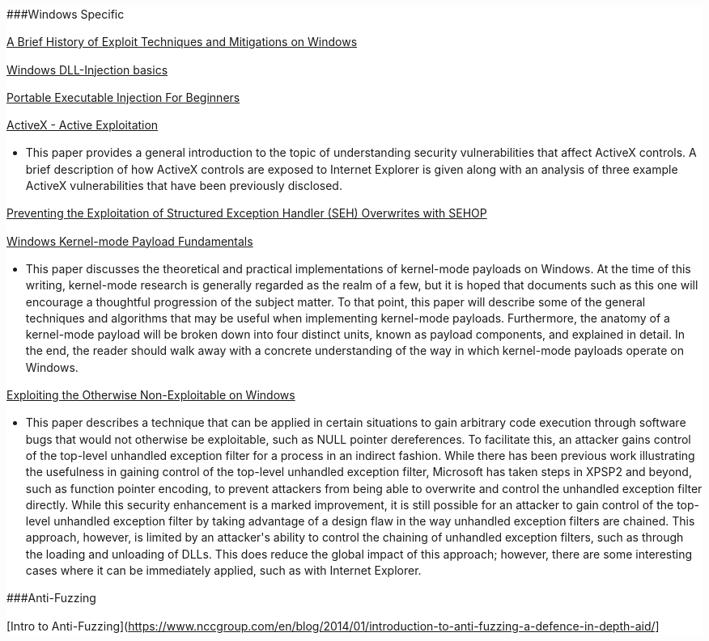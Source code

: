 
###<a name="winspec">Windows Specific</a>

[A Brief History of Exploit Techniques and Mitigations on Windows](http://www.hick.org/~mmiller/presentations/misc/exploitation_techniques_and_mitigations_on_windows.pdf)

[Windows DLL-Injection basics](http://blog.opensecurityresearch.com/2013/01/windows-dll-injection-basics.html)

[Portable Executable Injection For Beginners](http://www.malwaretech.com/2013/11/portable-executable-injection-for.html)

[ActiveX - Active Exploitation](http://uninformed.org/?v=all&a=41&t=sumry)
* This paper provides a general introduction to the topic of understanding security vulnerabilities that affect ActiveX controls. A brief description of how ActiveX controls are exposed to Internet Explorer is given along with an analysis of three example ActiveX vulnerabilities that have been previously disclosed.

[Preventing the Exploitation of Structured Exception Handler (SEH) Overwrites with SEHOP](http://blogs.technet.com/b/srd/archive/2009/02/02/preventing-the-exploitation-of-seh-overwrites-with-sehop.aspx)

[Windows Kernel-mode Payload Fundamentals](http://uninformed.org/?v=all&a=15&t=sumry)
* This paper discusses the theoretical and practical implementations of kernel-mode payloads on Windows. At the time of this writing, kernel-mode research is generally regarded as the realm of a few, but it is hoped that documents such as this one will encourage a thoughtful progression of the subject matter. To that point, this paper will describe some of the general techniques and algorithms that may be useful when implementing kernel-mode payloads. Furthermore, the anatomy of a kernel-mode payload will be broken down into four distinct units, known as payload components, and explained in detail. In the end, the reader should walk away with a concrete understanding of the way in which kernel-mode payloads operate on Windows. 

[Exploiting the Otherwise Non-Exploitable on Windows](http://uninformed.org/?v=all&a=22&t=sumry)
* This paper describes a technique that can be applied in certain situations to gain arbitrary code execution through software bugs that would not otherwise be exploitable, such as NULL pointer dereferences. To facilitate this, an attacker gains control of the top-level unhandled exception filter for a process in an indirect fashion. While there has been previous work illustrating the usefulness in gaining control of the top-level unhandled exception filter, Microsoft has taken steps in XPSP2 and beyond, such as function pointer encoding, to prevent attackers from being able to overwrite and control the unhandled exception filter directly. While this security enhancement is a marked improvement, it is still possible for an attacker to gain control of the top-level unhandled exception filter by taking advantage of a design flaw in the way unhandled exception filters are chained. This approach, however, is limited by an attacker's ability to control the chaining of unhandled exception filters, such as through the loading and unloading of DLLs. This does reduce the global impact of this approach; however, there are some interesting cases where it can be immediately applied, such as with Internet Explorer. 





###<a name="antifuzz">Anti-Fuzzing</a>

[Intro to Anti-Fuzzing](https://www.nccgroup.com/en/blog/2014/01/introduction-to-anti-fuzzing-a-defence-in-depth-aid/]



